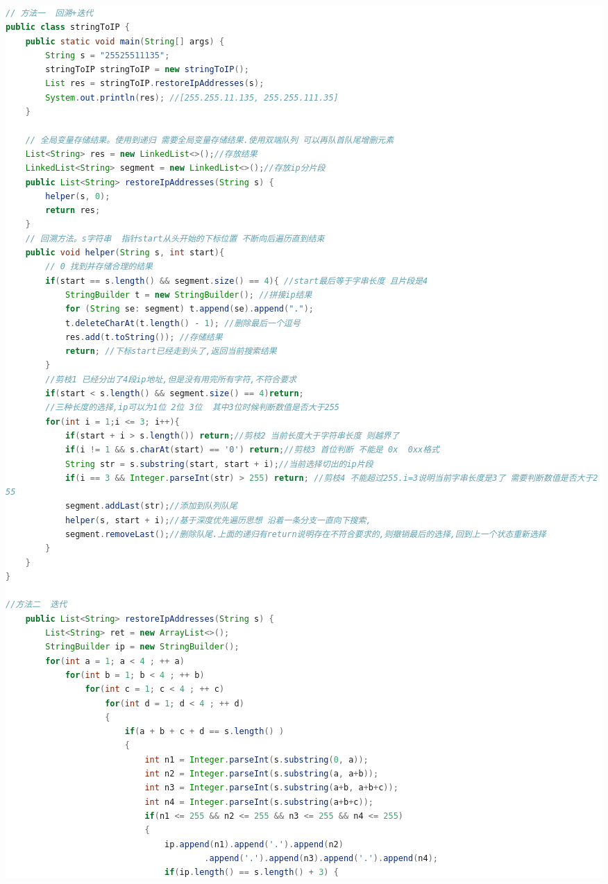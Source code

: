

```java
// 方法一  回溯+迭代
public class stringToIP {
    public static void main(String[] args) {
        String s = "25525511135";
        stringToIP stringToIP = new stringToIP();
        List res = stringToIP.restoreIpAddresses(s);
        System.out.println(res); //[255.255.11.135, 255.255.111.35]
    }
    
    // 全局变量存储结果。使用到递归 需要全局变量存储结果.使用双端队列 可以再队首队尾增删元素
    List<String> res = new LinkedList<>();//存放结果
    LinkedList<String> segment = new LinkedList<>();//存放ip分片段
    public List<String> restoreIpAddresses(String s) {
        helper(s, 0);
        return res;
    }
    // 回溯方法。s字符串  指针start从头开始的下标位置 不断向后遍历直到结束
    public void helper(String s, int start){
        // 0 找到并存储合理的结果
        if(start == s.length() && segment.size() == 4){ //start最后等于字串长度 且片段是4
            StringBuilder t = new StringBuilder(); //拼接ip结果
            for (String se: segment) t.append(se).append(".");
            t.deleteCharAt(t.length() - 1); //删除最后一个逗号
            res.add(t.toString()); //存储结果
            return; //下标start已经走到头了,返回当前搜索结果
        }
        //剪枝1 已经分出了4段ip地址,但是没有用完所有字符,不符合要求
        if(start < s.length() && segment.size() == 4)return; 
        //三种长度的选择,ip可以为1位 2位 3位  其中3位时候判断数值是否大于255
        for(int i = 1;i <= 3; i++){ 
            if(start + i > s.length()) return;//剪枝2 当前长度大于字符串长度 则越界了
            if(i != 1 && s.charAt(start) == '0') return;//剪枝3 首位判断 不能是 0x  0xx格式
            String str = s.substring(start, start + i);//当前选择切出的ip片段
            if(i == 3 && Integer.parseInt(str) > 255) return; //剪枝4 不能超过255.i=3说明当前字串长度是3了 需要判断数值是否大于255
            segment.addLast(str);//添加到队列队尾
            helper(s, start + i);//基于深度优先遍历思想 沿着一条分支一直向下搜索,
            segment.removeLast();//删除队尾.上面的递归有return说明存在不符合要求的,则撤销最后的选择,回到上一个状态重新选择
        }
    }
}

//方法二  迭代
    public List<String> restoreIpAddresses(String s) {
        List<String> ret = new ArrayList<>();
        StringBuilder ip = new StringBuilder();
        for(int a = 1; a < 4 ; ++ a)
            for(int b = 1; b < 4 ; ++ b)
                for(int c = 1; c < 4 ; ++ c)
                    for(int d = 1; d < 4 ; ++ d)
                    {
                        if(a + b + c + d == s.length() )
                        {
                            int n1 = Integer.parseInt(s.substring(0, a));
                            int n2 = Integer.parseInt(s.substring(a, a+b));
                            int n3 = Integer.parseInt(s.substring(a+b, a+b+c));
                            int n4 = Integer.parseInt(s.substring(a+b+c));
                            if(n1 <= 255 && n2 <= 255 && n3 <= 255 && n4 <= 255)
                            {
                                ip.append(n1).append('.').append(n2)
                                        .append('.').append(n3).append('.').append(n4);
                                if(ip.length() == s.length() + 3) {
```